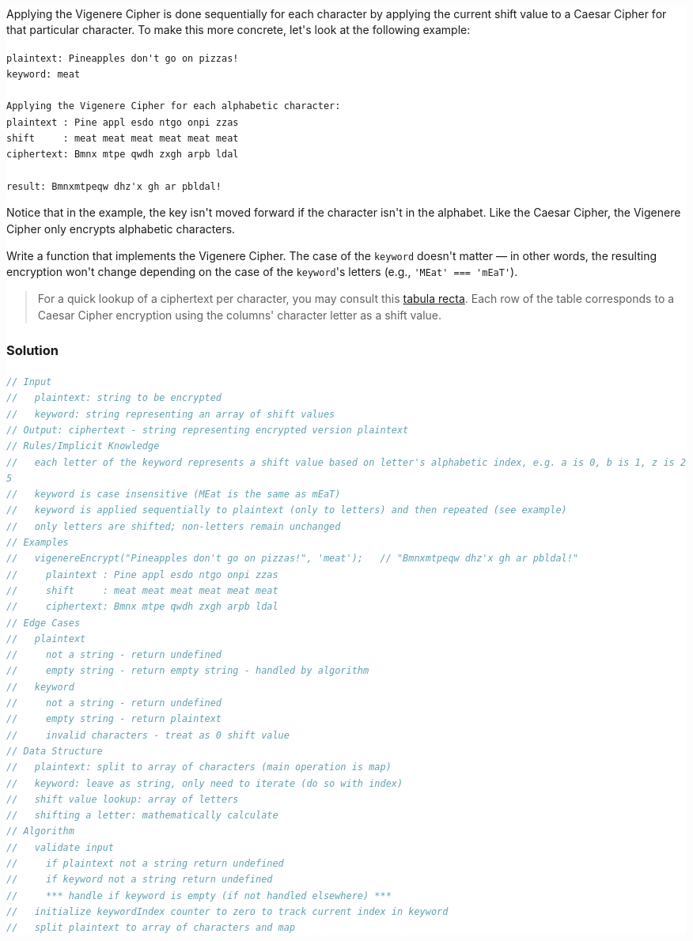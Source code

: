Applying the Vigenere Cipher is done sequentially for each character by applying the current shift value to a Caesar Cipher for that particular character. To make this more concrete, let's look at the following example:

```
plaintext: Pineapples don't go on pizzas!
keyword: meat

Applying the Vigenere Cipher for each alphabetic character:
plaintext : Pine appl esdo ntgo onpi zzas
shift     : meat meat meat meat meat meat
ciphertext: Bmnx mtpe qwdh zxgh arpb ldal

result: Bmnxmtpeqw dhz'x gh ar pbldal!
```

Notice that in the example, the key isn't moved forward if the character isn't in the alphabet. Like the Caesar Cipher, the Vigenere Cipher only encrypts alphabetic characters.

Write a function that implements the Vigenere Cipher. The case of the `keyword` doesn't matter — in other words, the resulting encryption won't change depending on the case of the `keyword`'s letters (e.g., `'MEat' === 'mEaT'`).

> For a quick lookup of a ciphertext per character, you may consult this [tabula recta](https://en.wikipedia.org/wiki/Tabula_recta). Each row of the table corresponds to a Caesar Cipher encryption using the columns' character letter as a shift value.

### Solution

```javascript
// Input
//   plaintext: string to be encrypted
//   keyword: string representing an array of shift values
// Output: ciphertext - string representing encrypted version plaintext
// Rules/Implicit Knowledge
//   each letter of the keyword represents a shift value based on letter's alphabetic index, e.g. a is 0, b is 1, z is 25
//   keyword is case insensitive (MEat is the same as mEaT)
//   keyword is applied sequentially to plaintext (only to letters) and then repeated (see example)
//   only letters are shifted; non-letters remain unchanged
// Examples
//   vigenereEncrypt("Pineapples don't go on pizzas!", 'meat');   // "Bmnxmtpeqw dhz'x gh ar pbldal!"
//     plaintext : Pine appl esdo ntgo onpi zzas
//     shift     : meat meat meat meat meat meat
//     ciphertext: Bmnx mtpe qwdh zxgh arpb ldal
// Edge Cases
//   plaintext
//     not a string - return undefined
//     empty string - return empty string - handled by algorithm
//   keyword
//     not a string - return undefined
//     empty string - return plaintext
//     invalid characters - treat as 0 shift value
// Data Structure
//   plaintext: split to array of characters (main operation is map)
//   keyword: leave as string, only need to iterate (do so with index)
//   shift value lookup: array of letters
//   shifting a letter: mathematically calculate
// Algorithm
//   validate input
//     if plaintext not a string return undefined
//     if keyword not a string return undefined
//     *** handle if keyword is empty (if not handled elsewhere) ***
//   initialize keywordIndex counter to zero to track current index in keyword
//   split plaintext to array of characters and map
```